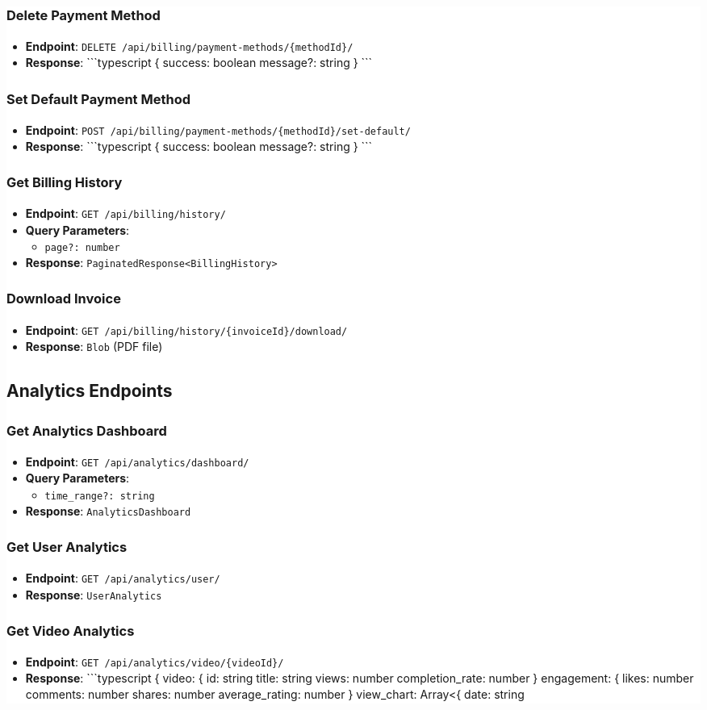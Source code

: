 ### Delete Payment Method
- **Endpoint**: `DELETE /api/billing/payment-methods/{methodId}/`
- **Response**:
  \`\`\`typescript
  {
    success: boolean
    message?: string
  }
  \`\`\`

### Set Default Payment Method
- **Endpoint**: `POST /api/billing/payment-methods/{methodId}/set-default/`
- **Response**:
  \`\`\`typescript
  {
    success: boolean
    message?: string
  }
  \`\`\`

### Get Billing History
- **Endpoint**: `GET /api/billing/history/`
- **Query Parameters**:
  - `page?: number`
- **Response**: `PaginatedResponse<BillingHistory>`

### Download Invoice
- **Endpoint**: `GET /api/billing/history/{invoiceId}/download/`
- **Response**: `Blob` (PDF file)

## Analytics Endpoints

### Get Analytics Dashboard
- **Endpoint**: `GET /api/analytics/dashboard/`
- **Query Parameters**:
  - `time_range?: string`
- **Response**: `AnalyticsDashboard`

### Get User Analytics
- **Endpoint**: `GET /api/analytics/user/`
- **Response**: `UserAnalytics`

### Get Video Analytics
- **Endpoint**: `GET /api/analytics/video/{videoId}/`
- **Response**:
  \`\`\`typescript
  {
    video: {
      id: string
      title: string
      views: number
      completion_rate: number
    }
    engagement: {
      likes: number
      comments: number
      shares: number
      average_rating: number
    }
    view_chart: Array<{
      date: string